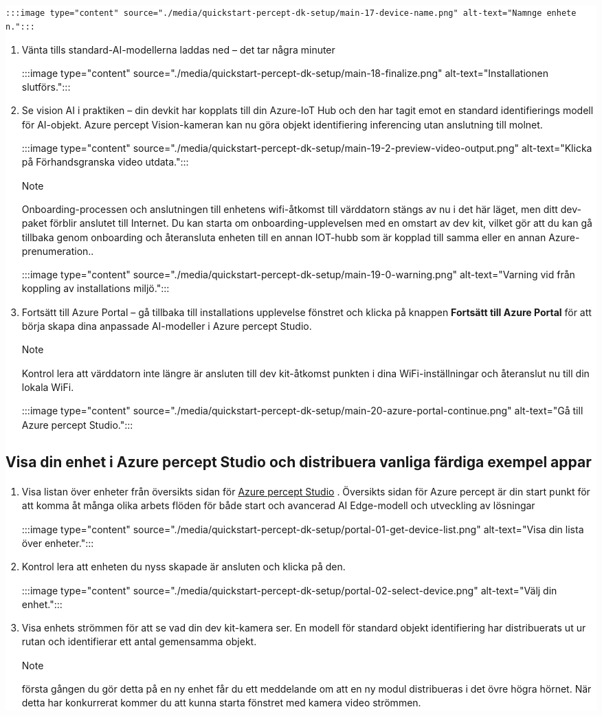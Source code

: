     :::image type="content" source="./media/quickstart-percept-dk-setup/main-17-device-name.png" alt-text="Namnge enheten."::: 

1. Vänta tills standard-AI-modellerna laddas ned – det tar några minuter

    :::image type="content" source="./media/quickstart-percept-dk-setup/main-18-finalize.png" alt-text="Installationen slutförs."::: 

1. Se vision AI i praktiken – din devkit har kopplats till din Azure-IoT Hub och den har tagit emot en standard identifierings modell för AI-objekt. Azure percept Vision-kameran kan nu göra objekt identifiering inferencing utan anslutning till molnet. 

    :::image type="content" source="./media/quickstart-percept-dk-setup/main-19-2-preview-video-output.png" alt-text="Klicka på Förhandsgranska video utdata."::: 
       
    > [!NOTE]
    > Onboarding-processen och anslutningen till enhetens wifi-åtkomst till värddatorn stängs av nu i det här läget, men ditt dev-paket förblir anslutet till Internet.   Du kan starta om onboarding-upplevelsen med en omstart av dev kit, vilket gör att du kan gå tillbaka genom onboarding och återansluta enheten till en annan IOT-hubb som är kopplad till samma eller en annan Azure-prenumeration..

    :::image type="content" source="./media/quickstart-percept-dk-setup/main-19-0-warning.png" alt-text="Varning vid från koppling av installations miljö."::: 

1. Fortsätt till Azure Portal – gå tillbaka till installations upplevelse fönstret och klicka på knappen **Fortsätt till Azure Portal** för att börja skapa dina anpassade AI-modeller i Azure percept Studio.

    > [!NOTE]
    > Kontrol lera att värddatorn inte längre är ansluten till dev kit-åtkomst punkten i dina WiFi-inställningar och återanslut nu till din lokala WiFi.

    :::image type="content" source="./media/quickstart-percept-dk-setup/main-20-azure-portal-continue.png" alt-text="Gå till Azure percept Studio."::: 

## <a name="view-your-device-in-the-azure-percept-studio-and-deploy-common-prebuilt-sample-apps"></a>Visa din enhet i Azure percept Studio och distribuera vanliga färdiga exempel appar

1. Visa listan över enheter från översikts sidan för [Azure percept Studio](https://go.microsoft.com/fwlink/?linkid=2135819) . Översikts sidan för Azure percept är din start punkt för att komma åt många olika arbets flöden för både start och avancerad AI Edge-modell och utveckling av lösningar

    :::image type="content" source="./media/quickstart-percept-dk-setup/portal-01-get-device-list.png" alt-text="Visa din lista över enheter.":::
    
1. Kontrol lera att enheten du nyss skapade är ansluten och klicka på den.

    :::image type="content" source="./media/quickstart-percept-dk-setup/portal-02-select-device.png" alt-text="Välj din enhet.":::

1. Visa enhets strömmen för att se vad din dev kit-kamera ser. En modell för standard objekt identifiering har distribuerats ut ur rutan och identifierar ett antal gemensamma objekt.

    > [!NOTE]
    > första gången du gör detta på en ny enhet får du ett meddelande om att en ny modul distribueras i det övre högra hörnet.  När detta har konkurrerat kommer du att kunna starta fönstret med kamera video strömmen. 
    